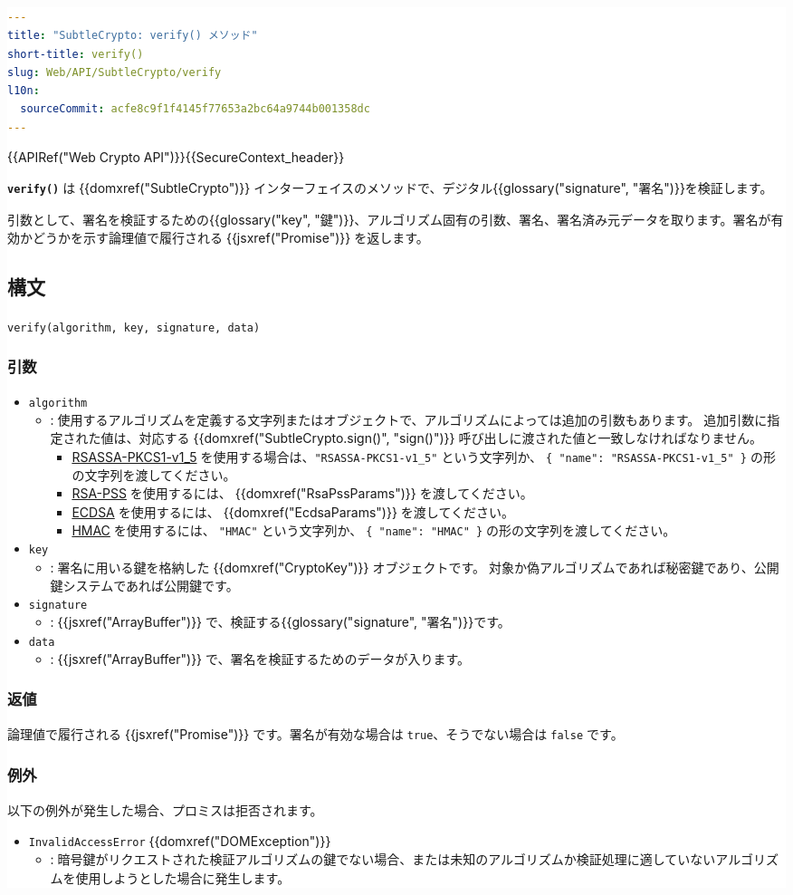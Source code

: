 ```yaml
---
title: "SubtleCrypto: verify() メソッド"
short-title: verify()
slug: Web/API/SubtleCrypto/verify
l10n:
  sourceCommit: acfe8c9f1f4145f77653a2bc64a9744b001358dc
---
```


{{APIRef("Web Crypto API")}}{{SecureContext_header}}

**`verify()`** は {{domxref("SubtleCrypto")}} インターフェイスのメソッドで、デジタル{{glossary("signature", "署名")}}を検証します。

引数として、署名を検証するための{{glossary("key", "鍵")}}、アルゴリズム固有の引数、署名、署名済み元データを取ります。署名が有効かどうかを示す論理値で履行される {{jsxref("Promise")}} を返します。

## 構文

```js-nolint
verify(algorithm, key, signature, data)
```

### 引数

- `algorithm`
  - : 使用するアルゴリズムを定義する文字列またはオブジェクトで、アルゴリズムによっては追加の引数もあります。
    追加引数に指定された値は、対応する {{domxref("SubtleCrypto.sign()", "sign()")}} 呼び出しに渡された値と一致しなければなりません。
    - [RSASSA-PKCS1-v1_5](/ja/docs/Web/API/SubtleCrypto/sign#rsassa-pkcs1-v1_5) を使用する場合は、`"RSASSA-PKCS1-v1_5"` という文字列か、 `{ "name": "RSASSA-PKCS1-v1_5" }` の形の文字列を渡してください。
    - [RSA-PSS](/ja/docs/Web/API/SubtleCrypto/sign#rsa-pss) を使用するには、 {{domxref("RsaPssParams")}} を渡してください。
    - [ECDSA](/ja/docs/Web/API/SubtleCrypto/sign#ecdsa) を使用するには、 {{domxref("EcdsaParams")}} を渡してください。
    - [HMAC](/ja/docs/Web/API/SubtleCrypto/sign#hmac) を使用するには、 `"HMAC"` という文字列か、 `{ "name": "HMAC" }` の形の文字列を渡してください。
- `key`
  - : 署名に用いる鍵を格納した {{domxref("CryptoKey")}} オブジェクトです。
    対象か偽アルゴリズムであれば秘密鍵であり、公開鍵システムであれば公開鍵です。
- `signature`
  - : {{jsxref("ArrayBuffer")}} で、検証する{{glossary("signature", "署名")}}です。
- `data`
  - : {{jsxref("ArrayBuffer")}} で、署名を検証するためのデータが入ります。

### 返値

論理値で履行される {{jsxref("Promise")}} です。署名が有効な場合は `true`、そうでない場合は `false` です。

### 例外

以下の例外が発生した場合、プロミスは拒否されます。

- `InvalidAccessError` {{domxref("DOMException")}}
  - : 暗号鍵がリクエストされた検証アルゴリズムの鍵でない場合、または未知のアルゴリズムか検証処理に適していないアルゴリズムを使用しようとした場合に発生します。
